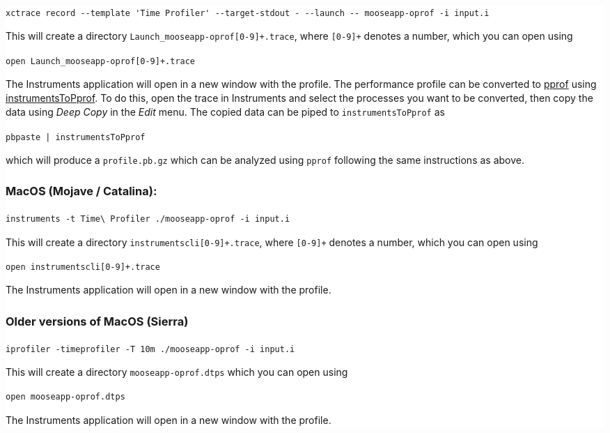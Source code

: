 ```
xctrace record --template 'Time Profiler' --target-stdout - --launch -- mooseapp-oprof -i input.i
```

This will create a directory `Launch_mooseapp-oprof[0-9]+.trace`, where `[0-9]+`
denotes a number, which you can open using

```
open Launch_mooseapp-oprof[0-9]+.trace
```

The Instruments application will open in a new window with the profile.
The performance profile can be converted to [pprof](https://github.com/google/pprof)
using [instrumentsToPprof](https://github.com/google/instrumentsToPprof). To do this, open the trace in Instruments
and select the processes you want to be converted, then copy the data using *Deep Copy* in the *Edit* menu. The copied
data can be piped to `instrumentsToPprof` as

```
pbpaste | instrumentsToPprof
```

which will produce a `profile.pb.gz` which can be analyzed using `pprof` following the same instructions as above.

### MacOS (Mojave / Catalina):

```
instruments -t Time\ Profiler ./mooseapp-oprof -i input.i
```

This will create a directory `instrumentscli[0-9]+.trace`, where `[0-9]+`
denotes a number, which you can open using

```
open instrumentscli[0-9]+.trace
```

The Instruments application will open in a new window with the profile.

### Older versions of MacOS (Sierra)

```
iprofiler -timeprofiler -T 10m ./mooseapp-oprof -i input.i
```

This will create a directory `mooseapp-oprof.dtps` which you can open using

```
open mooseapp-oprof.dtps
```

The Instruments application will open in a new window with the profile.
